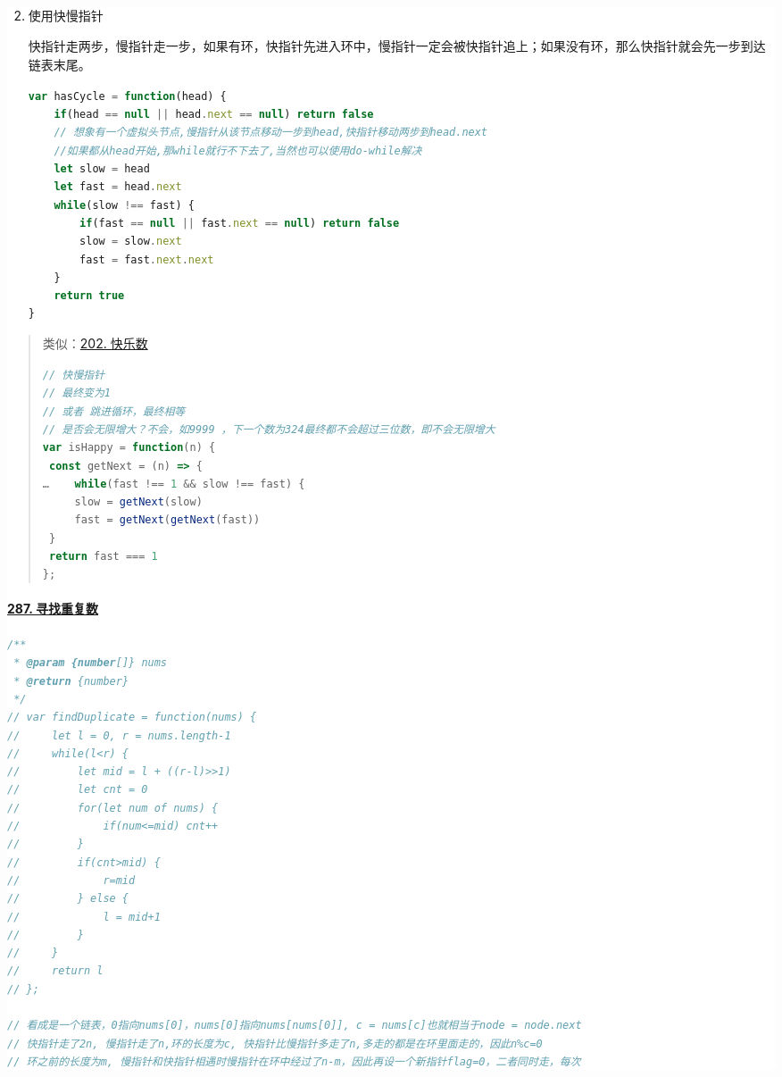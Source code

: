 2. 使用快慢指针

   快指针走两步，慢指针走一步，如果有环，快指针先进入环中，慢指针一定会被快指针追上；如果没有环，那么快指针就会先一步到达链表末尾。

   ```js
   var hasCycle = function(head) {
       if(head == null || head.next == null) return false
       // 想象有一个虚拟头节点,慢指针从该节点移动一步到head,快指针移动两步到head.next
       //如果都从head开始,那while就行不下去了,当然也可以使用do-while解决
       let slow = head
       let fast = head.next
       while(slow !== fast) {
           if(fast == null || fast.next == null) return false
           slow = slow.next
           fast = fast.next.next
       }
       return true
   }
   ```

> 类似：[202. 快乐数](https://leetcode-cn.com/problems/happy-number/)
>
> ```js
> // 快慢指针
> // 最终变为1
> // 或者 跳进循环，最终相等
> // 是否会无限增大？不会，如9999 ，下一个数为324最终都不会超过三位数，即不会无限增大
> var isHappy = function(n) {
>  const getNext = (n) => {
> …    while(fast !== 1 && slow !== fast) {
>      slow = getNext(slow)
>      fast = getNext(getNext(fast))
>  }
>  return fast === 1
> };
> ```
>

#### [287. 寻找重复数](https://leetcode-cn.com/problems/find-the-duplicate-number/)

```js
/**
 * @param {number[]} nums
 * @return {number}
 */
// var findDuplicate = function(nums) {
//     let l = 0, r = nums.length-1
//     while(l<r) {
//         let mid = l + ((r-l)>>1)
//         let cnt = 0
//         for(let num of nums) {
//             if(num<=mid) cnt++
//         }
//         if(cnt>mid) {
//             r=mid
//         } else {
//             l = mid+1
//         }
//     }
//     return l
// };

// 看成是一个链表，0指向nums[0]，nums[0]指向nums[nums[0]], c = nums[c]也就相当于node = node.next
// 快指针走了2n, 慢指针走了n,环的长度为c, 快指针比慢指针多走了n,多走的都是在环里面走的，因此n%c=0
// 环之前的长度为m, 慢指针和快指针相遇时慢指针在环中经过了n-m，因此再设一个新指针flag=0，二者同时走，每次
```